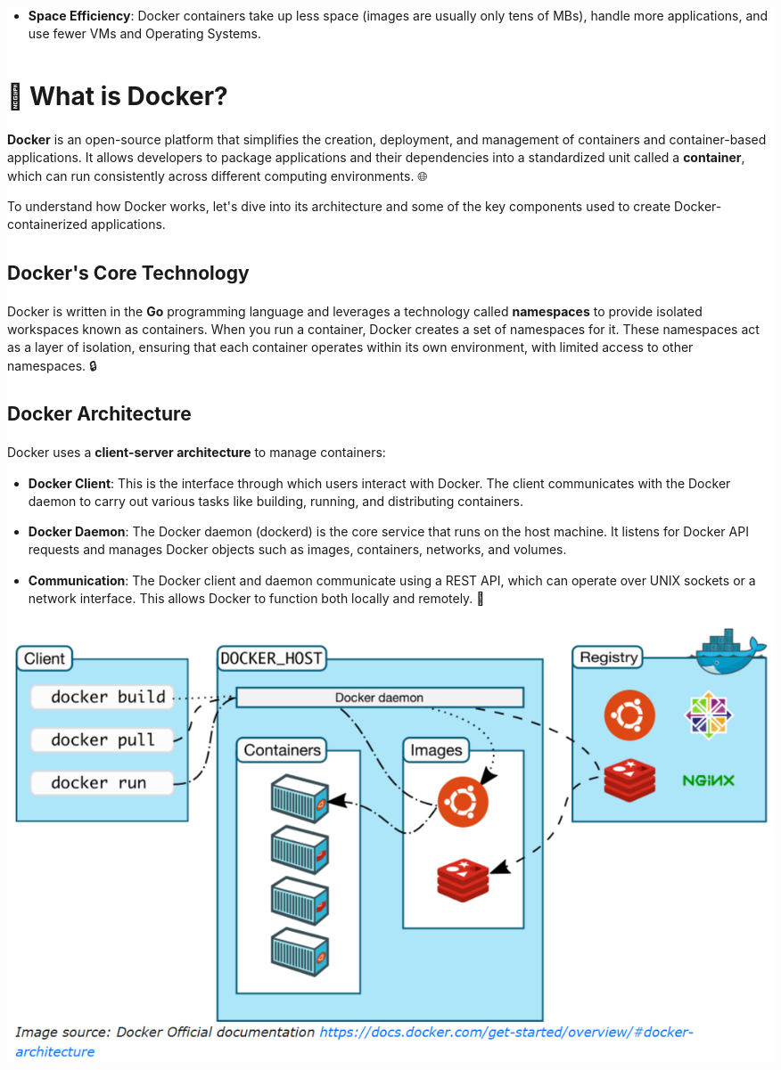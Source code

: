 - **Space Efficiency**: Docker containers take up less space (images are usually only tens of MBs), handle more applications, and use fewer VMs and Operating Systems.

# 🐳 What is Docker?

**Docker** is an open-source platform that simplifies the creation, deployment, and management of containers and container-based applications. It allows developers to package applications and their dependencies into a standardized unit called a **container**, which can run consistently across different computing environments. 🌐

To understand how Docker works, let's dive into its architecture and some of the key components used to create Docker-containerized applications.

## Docker's Core Technology

Docker is written in the **Go** programming language and leverages a technology called **namespaces** to provide isolated workspaces known as containers. When you run a container, Docker creates a set of namespaces for it. These namespaces act as a layer of isolation, ensuring that each container operates within its own environment, with limited access to other namespaces. 🔒

## Docker Architecture

Docker uses a **client-server architecture** to manage containers:

- **Docker Client**: This is the interface through which users interact with Docker. The client communicates with the Docker daemon to carry out various tasks like building, running, and distributing containers.

- **Docker Daemon**: The Docker daemon (dockerd) is the core service that runs on the host machine. It listens for Docker API requests and manages Docker objects such as images, containers, networks, and volumes.
- **Communication**: The Docker client and daemon communicate using a REST API, which can operate over UNIX sockets or a network interface. This allows Docker to function both locally and remotely. 🔗

![Alt text](images/2.png)
